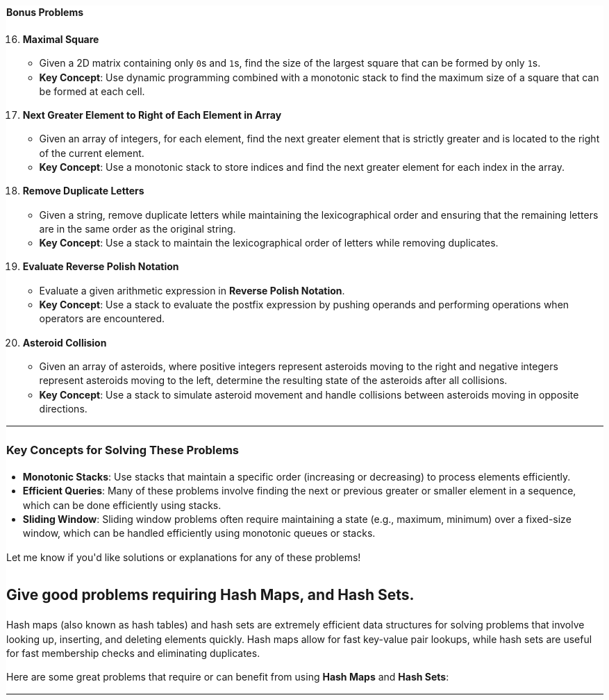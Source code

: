 
#### **Bonus Problems**
16. **Maximal Square**  
    - Given a 2D matrix containing only `0`s and `1`s, find the size of the largest square that can be formed by only `1`s.
    - **Key Concept**: Use dynamic programming combined with a monotonic stack to find the maximum size of a square that can be formed at each cell.

17. **Next Greater Element to Right of Each Element in Array**  
    - Given an array of integers, for each element, find the next greater element that is strictly greater and is located to the right of the current element.
    - **Key Concept**: Use a monotonic stack to store indices and find the next greater element for each index in the array.

18. **Remove Duplicate Letters**  
    - Given a string, remove duplicate letters while maintaining the lexicographical order and ensuring that the remaining letters are in the same order as the original string.
    - **Key Concept**: Use a stack to maintain the lexicographical order of letters while removing duplicates.

19. **Evaluate Reverse Polish Notation**  
    - Evaluate a given arithmetic expression in **Reverse Polish Notation**.
    - **Key Concept**: Use a stack to evaluate the postfix expression by pushing operands and performing operations when operators are encountered.

20. **Asteroid Collision**  
    - Given an array of asteroids, where positive integers represent asteroids moving to the right and negative integers represent asteroids moving to the left, determine the resulting state of the asteroids after all collisions.
    - **Key Concept**: Use a stack to simulate asteroid movement and handle collisions between asteroids moving in opposite directions.

---

### **Key Concepts for Solving These Problems**
- **Monotonic Stacks**: Use stacks that maintain a specific order (increasing or decreasing) to process elements efficiently.
- **Efficient Queries**: Many of these problems involve finding the next or previous greater or smaller element in a sequence, which can be done efficiently using stacks.
- **Sliding Window**: Sliding window problems often require maintaining a state (e.g., maximum, minimum) over a fixed-size window, which can be handled efficiently using monotonic queues or stacks.

Let me know if you'd like solutions or explanations for any of these problems!

## Give good problems requiring Hash Maps, and Hash Sets. ##
Hash maps (also known as hash tables) and hash sets are extremely efficient data structures for solving problems that involve looking up, inserting, and deleting elements quickly. Hash maps allow for fast key-value pair lookups, while hash sets are useful for fast membership checks and eliminating duplicates.

Here are some great problems that require or can benefit from using **Hash Maps** and **Hash Sets**:

---